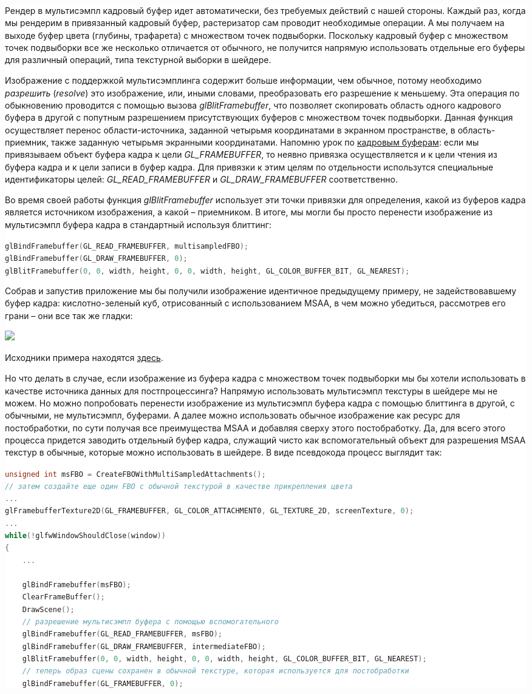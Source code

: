 Рендер в мультисэмпл кадровый буфер идет автоматически, без требуемых действий с нашей стороны. Каждый раз, когда мы рендерим в привязанный кадровый буфер, растеризатор сам проводит необходимые операции. А мы получаем на выходе буфер цвета \(глубины, трафарета\) с множеством точек подвыборки. Поскольку кадровый буфер с множеством точек подвыборки все же несколько отличается от обычного, не получится напрямую использовать отдельные его буферы для различный операций, типа текстурной выборки в шейдере.

Изображение с поддержкой мультисэмплинга содержит больше информации, чем обычное, потому необходимо *разрешить* \(*resolve*\) это изображение, или, иными словами, преобразовать его разрешение к меньшему. Эта операция по обыкновению проводится с помощью вызова *glBlitFramebuffer*, что позволяет скопировать область одного кадрового буфера в другой с попутным разрешением присутствующих буферов с множеством точек подвыборки.
Данная функция осуществляет перенос области-источника, заданной четырьмя координатами в экранном пространстве, в область-приемник, также заданную четырьмя экранными координатами. Напомню урок по [кадровым буферам](https://github.com/loginmen/learnopengl/blob/master/part%204/chapter%205/text.md): если мы привязываем объект буфера кадра к цели *GL_FRAMEBUFFER*, то неявно привязка осуществляется и к цели чтения из буфера кадра и к цели записи в буфер кадра. Для привязки к этим целям по отдельности использутся специальные идентификаторы целей: *GL_READ_FRAMEBUFFER* и *GL_DRAW_FRAMEBUFFER* соответственно.

Во время своей работы функция *glBlitFramebuffer* использует эти точки привязки для определения, какой из буферов кадра является источником изображения, а какой – приемником. В итоге, мы могли бы просто перенести изображение из мультисэмпл буфера кадра в стандартный используя блиттинг:

```cpp
glBindFramebuffer(GL_READ_FRAMEBUFFER, multisampledFBO);
glBindFramebuffer(GL_DRAW_FRAMEBUFFER, 0);
glBlitFramebuffer(0, 0, width, height, 0, 0, width, height, GL_COLOR_BUFFER_BIT, GL_NEAREST);
```

Собрав и запустив приложение мы бы получили изображение идентичное предыдущему примеру, не задействовавшему буфер кадра: кислотно-зеленый куб, отрисованный с использованием MSAA, в чем можно убедиться, рассмотрев его грани – они все так же гладки:

![](https://github.com/loginmen/learnopengl/blob/master/part%204/chapter%2011/9.png)

Исходники примера находятся [здесь](https://github.com/loginmen/learnopengl/blob/master/part%204/chapter%2011/src2.cpp).

Но что делать в случае, если изображение из буфера кадра с множеством точек подвыборки мы бы хотели использовать в качестве источника данных для постпроцессинга? Напрямую использовать мультисэмпл текстуры в шейдере мы не можем. Но можно попробовать перенести изображение из мультисэмпл буфера кадра с помощью блиттинга в другой, с обычными, не мультисэмпл, буферами. А далее можно использовать обычное изображение как ресурс для постобработки, по сути получая все преимущества MSAA и добавляя сверху этого постобработку. Да, для всего этого процесса придется заводить отдельный буфер кадра, служащий чисто как вспомогательный объект для разрешения MSAA текстур в обычные, которые можно использовать в шейдере. В виде псевдокода процесс выглядит так:

```cpp
unsigned int msFBO = CreateFBOWithMultiSampledAttachments();
// затем создайте еще один FBO с обычной текстурой в качестве прикрепления цвета
...
glFramebufferTexture2D(GL_FRAMEBUFFER, GL_COLOR_ATTACHMENT0, GL_TEXTURE_2D, screenTexture, 0);
...
while(!glfwWindowShouldClose(window))
{
    ...
    
    glBindFramebuffer(msFBO);
    ClearFrameBuffer();
    DrawScene();
    // разрешение мультисэмпл буфера с помощью вспомогательного
    glBindFramebuffer(GL_READ_FRAMEBUFFER, msFBO);
    glBindFramebuffer(GL_DRAW_FRAMEBUFFER, intermediateFBO);
    glBlitFramebuffer(0, 0, width, height, 0, 0, width, height, GL_COLOR_BUFFER_BIT, GL_NEAREST);
    // теперь образ сцены сохранен в обычной текстуре, которая используется для постобработки
    glBindFramebuffer(GL_FRAMEBUFFER, 0);
```
